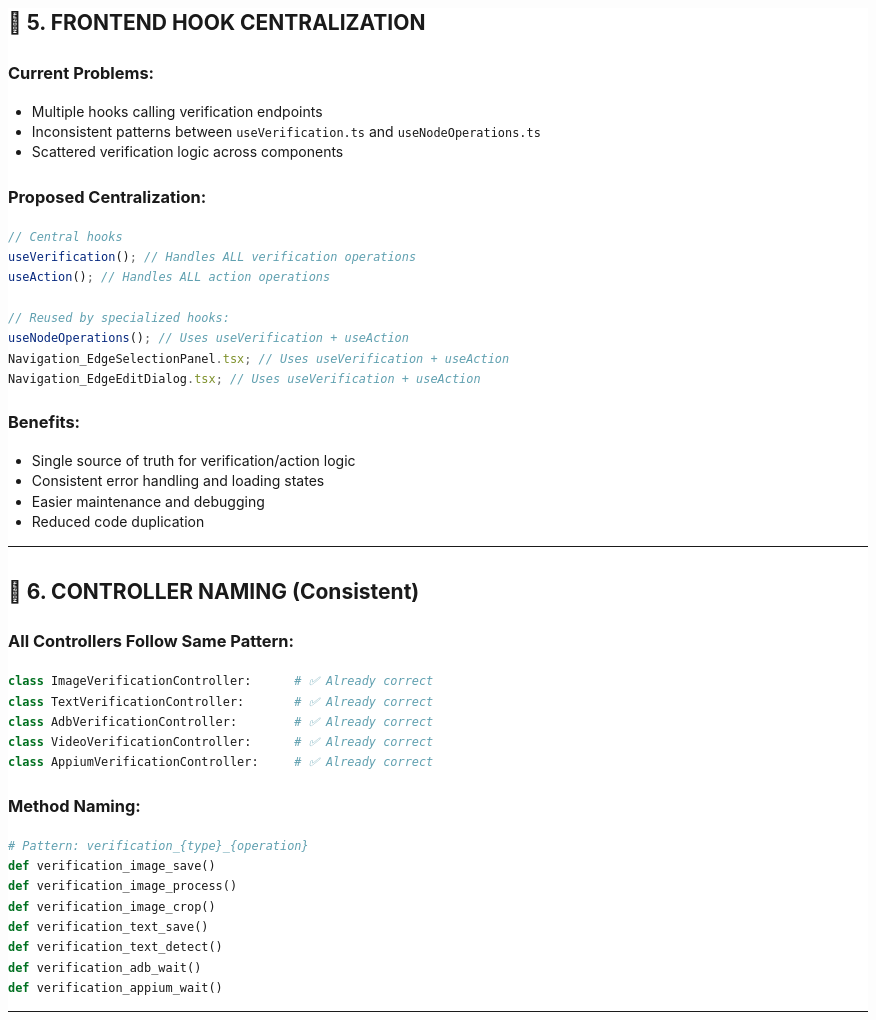 
## 📍 **5. FRONTEND HOOK CENTRALIZATION**

### **Current Problems:**

- Multiple hooks calling verification endpoints
- Inconsistent patterns between `useVerification.ts` and `useNodeOperations.ts`
- Scattered verification logic across components

### **Proposed Centralization:**

```typescript
// Central hooks
useVerification(); // Handles ALL verification operations
useAction(); // Handles ALL action operations

// Reused by specialized hooks:
useNodeOperations(); // Uses useVerification + useAction
Navigation_EdgeSelectionPanel.tsx; // Uses useVerification + useAction
Navigation_EdgeEditDialog.tsx; // Uses useVerification + useAction
```

### **Benefits:**

- Single source of truth for verification/action logic
- Consistent error handling and loading states
- Easier maintenance and debugging
- Reduced code duplication

---

## 📍 **6. CONTROLLER NAMING (Consistent)**

### **All Controllers Follow Same Pattern:**

```python
class ImageVerificationController:      # ✅ Already correct
class TextVerificationController:       # ✅ Already correct
class AdbVerificationController:        # ✅ Already correct
class VideoVerificationController:      # ✅ Already correct
class AppiumVerificationController:     # ✅ Already correct
```

### **Method Naming:**

```python
# Pattern: verification_{type}_{operation}
def verification_image_save()
def verification_image_process()
def verification_image_crop()
def verification_text_save()
def verification_text_detect()
def verification_adb_wait()
def verification_appium_wait()
```

---